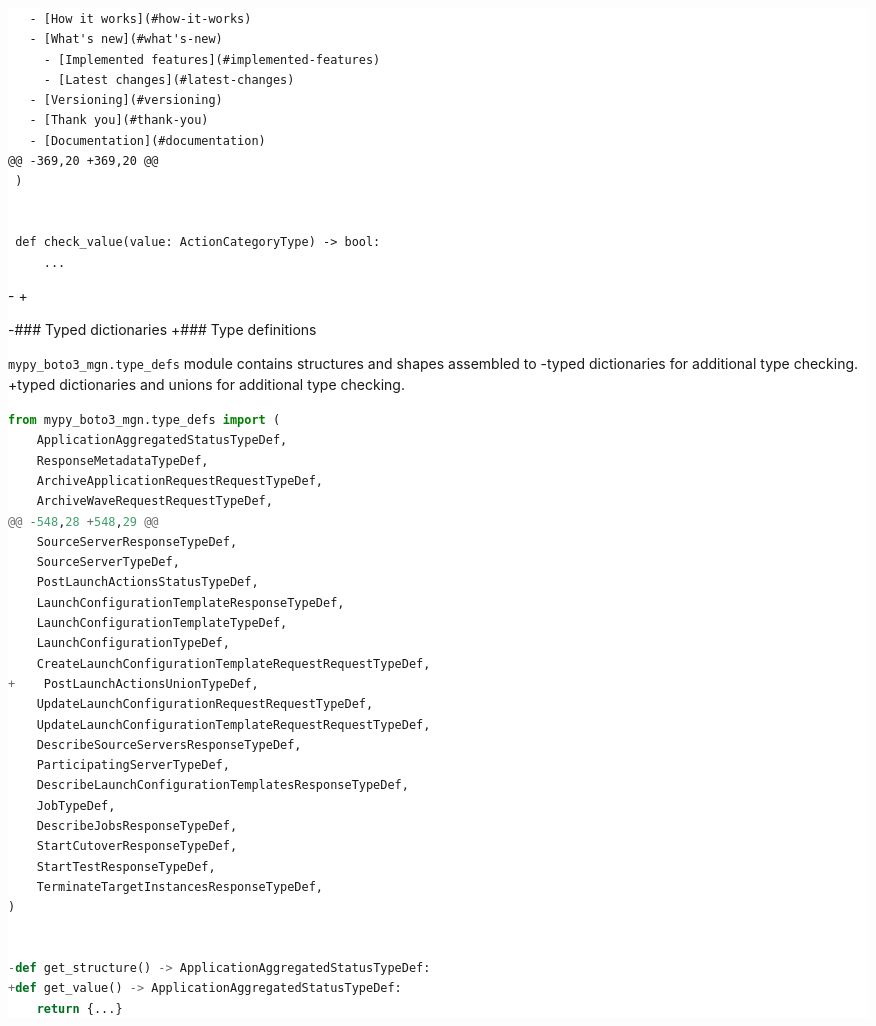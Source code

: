 ```
   - [How it works](#how-it-works)
   - [What's new](#what's-new)
     - [Implemented features](#implemented-features)
     - [Latest changes](#latest-changes)
   - [Versioning](#versioning)
   - [Thank you](#thank-you)
   - [Documentation](#documentation)
@@ -369,20 +369,20 @@
 )
 
 
 def check_value(value: ActionCategoryType) -> bool:
     ...
 ```
 
-<a id="typed-dictionaries"></a>
+<a id="type-definitions"></a>
 
-### Typed dictionaries
+### Type definitions
 
 `mypy_boto3_mgn.type_defs` module contains structures and shapes assembled to
-typed dictionaries for additional type checking.
+typed dictionaries and unions for additional type checking.
 
 ```python
 from mypy_boto3_mgn.type_defs import (
     ApplicationAggregatedStatusTypeDef,
     ResponseMetadataTypeDef,
     ArchiveApplicationRequestRequestTypeDef,
     ArchiveWaveRequestRequestTypeDef,
@@ -548,28 +548,29 @@
     SourceServerResponseTypeDef,
     SourceServerTypeDef,
     PostLaunchActionsStatusTypeDef,
     LaunchConfigurationTemplateResponseTypeDef,
     LaunchConfigurationTemplateTypeDef,
     LaunchConfigurationTypeDef,
     CreateLaunchConfigurationTemplateRequestRequestTypeDef,
+    PostLaunchActionsUnionTypeDef,
     UpdateLaunchConfigurationRequestRequestTypeDef,
     UpdateLaunchConfigurationTemplateRequestRequestTypeDef,
     DescribeSourceServersResponseTypeDef,
     ParticipatingServerTypeDef,
     DescribeLaunchConfigurationTemplatesResponseTypeDef,
     JobTypeDef,
     DescribeJobsResponseTypeDef,
     StartCutoverResponseTypeDef,
     StartTestResponseTypeDef,
     TerminateTargetInstancesResponseTypeDef,
 )
 
 
-def get_structure() -> ApplicationAggregatedStatusTypeDef:
+def get_value() -> ApplicationAggregatedStatusTypeDef:
     return {...}
 ```
 